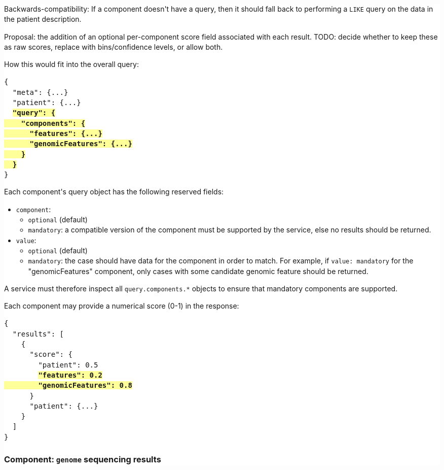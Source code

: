 Backwards-compatibility: If a component doesn't have a query, then it should fall back to performing a `LIKE` query on the data in the patient description.

Proposal: the addition of an optional per-component score field associated with each result. TODO: decide whether to keep these as raw scores, replace with bins/confidence levels, or allow both.

How this would fit into the overall query:
<pre>
{
  "meta": {...}
  "patient": {...}
  <strong style="background-color: #ff9">"query": {
    "components": {
      "features": {...}
      "genomicFeatures": {...}
    }
  }</strong>
}
</pre>

Each component's query object has the following reserved fields:
* `component`:
    * `optional` (default)
    * `mandatory`: a compatible version of the component must be supported by the service, else no results should be returned.
* `value`:
    * `optional` (default)
    * `mandatory`: the case should have data for the component in order to match. For example, if `value: mandatory` for the "genomicFeatures" component, only cases with some candidate genomic feature should be returned.

A service must therefore inspect all `query.components.*` objects to ensure that mandatory components are supported.

Each component may provide a numerical score (0-1) in the response:
<pre>
{
  "results": [
    {
      "score": {
        "patient": 0.5
        <strong style="background-color: #ff9">"features": 0.2
        "genomicFeatures": 0.8</strong>
      }
      "patient": {...}
    }
  ]
}
</pre>



### Component: `genome` sequencing results ###
